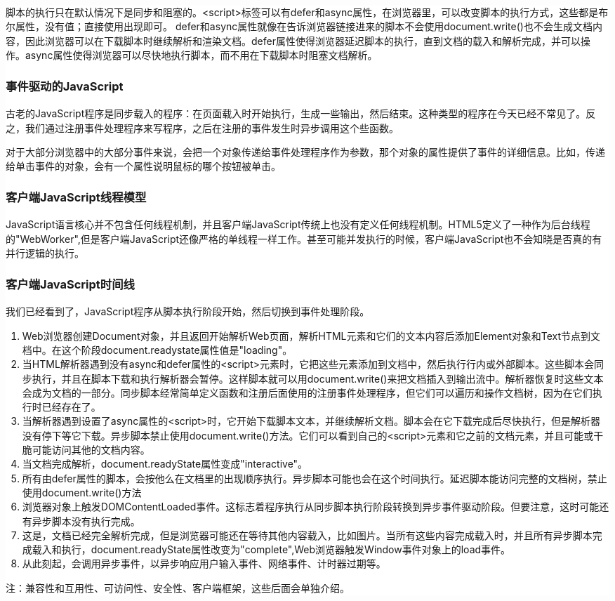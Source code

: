 脚本的执行只在默认情况下是同步和阻塞的。&lt;script&gt;标签可以有defer和async属性，在浏览器里，可以改变脚本的执行方式，这些都是布尔属性，没有值；直接使用出现即可。
defer和async属性就像在告诉浏览器链接进来的脚本不会使用document.write()也不会生成文档内容，因此浏览器可以在下载脚本时继续解析和渲染文档。defer属性使得浏览器延迟脚本的执行，直到文档的载入和解析完成，并可以操作。async属性使得浏览器可以尽快地执行脚本，而不用在下载脚本时阻塞文档解析。

###		事件驱动的JavaScript
古老的JavaScript程序是同步载入的程序：在页面载入时开始执行，生成一些输出，然后结束。这种类型的程序在今天已经不常见了。反之，我们通过注册事件处理程序来写程序，之后在注册的事件发生时异步调用这个些函数。

对于大部分浏览器中的大部分事件来说，会把一个对象传递给事件处理程序作为参数，那个对象的属性提供了事件的详细信息。比如，传递给单击事件的对象，会有一个属性说明鼠标的哪个按钮被单击。

###		客户端JavaScript线程模型
JavaScript语言核心并不包含任何线程机制，并且客户端JavaScript传统上也没有定义任何线程机制。HTML5定义了一种作为后台线程的"WebWorker",但是客户端JavaScript还像严格的单线程一样工作。甚至可能并发执行的时候，客户端JavaScript也不会知晓是否真的有并行逻辑的执行。

###		客户端JavaScript时间线
我们已经看到了，JavaScript程序从脚本执行阶段开始，然后切换到事件处理阶段。

1.	Web浏览器创建Document对象，并且返回开始解析Web页面，解析HTML元素和它们的文本内容后添加Element对象和Text节点到文档中。在这个阶段document.readystate属性值是"loading"。
2.	当HTML解析器遇到没有async和defer属性的&lt;script&gt;元素时，它把这些元素添加到文档中，然后执行行内或外部脚本。这些脚本会同步执行，并且在脚本下载和执行解析器会暂停。这样脚本就可以用document.write()来把文档插入到输出流中。解析器恢复时这些文本会成为文档的一部分。同步脚本经常简单定义函数和注册后面使用的注册事件处理程序，但它们可以遍历和操作文档树，因为在它们执行时已经存在了。
3.	当解析器遇到设置了async属性的&lt;script&gt;时，它开始下载脚本文本，并继续解析文档。脚本会在它下载完成后尽快执行，但是解析器没有停下等它下载。异步脚本禁止使用document.write()方法。它们可以看到自己的&lt;script&gt;元素和它之前的文档元素，并且可能或干脆可能访问其他的文档内容。
4.	当文档完成解析，document.readyState属性变成"interactive"。
5.	所有由defer属性的脚本，会按他么在文档里的出现顺序执行。异步脚本可能也会在这个时间执行。延迟脚本能访问完整的文档树，禁止使用document.write()方法
6.	浏览器对象上触发DOMContentLoaded事件。这标志着程序执行从同步脚本执行阶段转换到异步事件驱动阶段。但要注意，这时可能还有异步脚本没有执行完成。
7.	这是，文档已经完全解析完成，但是浏览器可能还在等待其他内容载入，比如图片。当所有这些内容完成载入时，并且所有异步脚本完成载入和执行，document.readyState属性改变为"complete",Web浏览器触发Window事件对象上的load事件。
8.	从此刻起，会调用异步事件，以异步响应用户输入事件、网络事件、计时器过期等。

注：兼容性和互用性、可访问性、安全性、客户端框架，这些后面会单独介绍。
